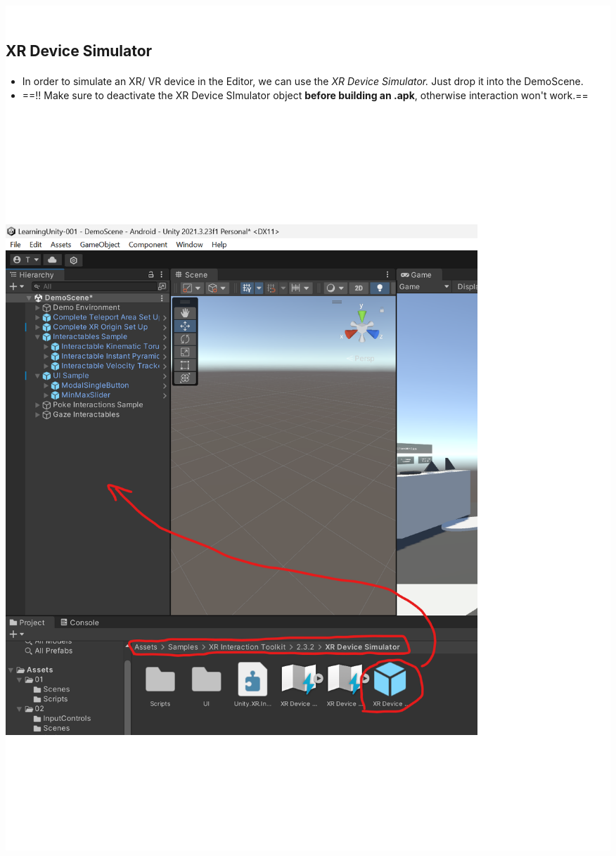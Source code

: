 &nbsp;

## XR Device Simulator

- In order to simulate an XR/ VR device in the Editor, we can use the *XR Device Simulator.* Just drop it into the DemoScene.
- ==!! Make sure to deactivate the XR Device SImulator object **before building an .apk**, otherwise interaction won't work.==

<img src="../_resources/771b198bf86f60d35c09569d1f59f9e4-2.png" alt="771b198bf86f60d35c09569d1f59f9e4.png" width="671" height="1044" class="jop-noMdConv">
